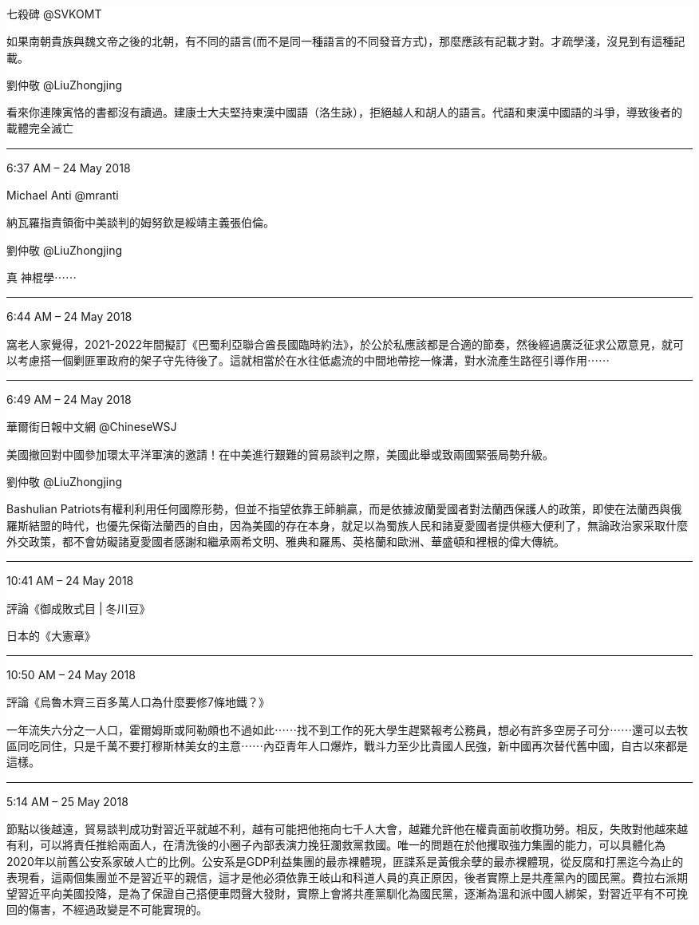 七殺碑 @SVKOMT

如果南朝貴族與魏文帝之後的北朝，有不同的語言(而不是同一種語言的不同發音方式)，那麼應該有記載才對。才疏學淺，沒見到有這種記載。

劉仲敬 @LiuZhongjing

看來你連陳寅恪的書都沒有讀過。建康士大夫堅持東漢中國語（洛生詠），拒絕越人和胡人的語言。代語和東漢中國語的斗爭，導致後者的載體完全滅亡

----

6:37 AM – 24 May 2018

Michael Anti @mranti

納瓦羅指責領銜中美談判的姆努欽是綏靖主義張伯倫。

劉仲敬 @LiuZhongjing

真 神棍學⋯⋯

----

6:44 AM – 24 May 2018

窩老人家覺得，2021-2022年間擬訂《巴蜀利亞聯合酋長國臨時約法》，於公於私應該都是合適的節奏，然後經過廣泛征求公眾意見，就可以考慮搭一個剿匪軍政府的架子守先待後了。這就相當於在水往低處流的中間地帶挖一條溝，對水流產生路徑引導作用⋯⋯

----

6:49 AM – 24 May 2018

華爾街日報中文網 @ChineseWSJ

美國撤回對中國參加環太平洋軍演的邀請！在中美進行艱難的貿易談判之際，美國此舉或致兩國緊張局勢升級。

劉仲敬 @LiuZhongjing

Bashulian Patriots有權利利用任何國際形勢，但並不指望依靠王師躺贏，而是依據波蘭愛國者對法蘭西保護人的政策，即使在法蘭西與俄羅斯結盟的時代，也優先保衛法蘭西的自由，因為美國的存在本身，就足以為蜀族人民和諸夏愛國者提供極大便利了，無論政治家采取什麼外交政策，都不會妨礙諸夏愛國者感謝和繼承兩希文明、雅典和羅馬、英格蘭和歐洲、華盛頓和裡根的偉大傳統。

----

10:41 AM – 24 May 2018

評論《御成敗式目 | 冬川豆》

日本的《大憲章》

----

10:50 AM – 24 May 2018

評論《烏魯木齊三百多萬人口為什麼要修7條地鐵？》

一年流失六分之一人口，霍爾姆斯或阿勒頗也不過如此⋯⋯找不到工作的死大學生趕緊報考公務員，想必有許多空房子可分⋯⋯還可以去牧區同吃同住，只是千萬不要打穆斯林美女的主意⋯⋯內亞青年人口爆炸，戰斗力至少比貴國人民強，新中國再次替代舊中國，自古以來都是這樣。

----

5:14 AM – 25 May 2018

節點以後越遠，貿易談判成功對習近平就越不利，越有可能把他拖向七千人大會，越難允許他在權貴面前收攬功勞。相反，失敗對他越來越有利，可以將責任推給兩面人，在清洗後的小圈子內部表演力挽狂瀾救黨救國。唯一的問題在於他攫取強力集團的能力，可以具體化為2020年以前舊公安系家破人亡的比例。公安系是GDP利益集團的最赤裸體現，匪諜系是黃俄余孽的最赤裸體現，從反腐和打黑迄今為止的表現看，這兩個集團並不是習近平的親信，這才是他必須依靠王岐山和科道人員的真正原因，後者實際上是共產黨內的國民黨。費拉右派期望習近平向美國投降，是為了保證自己搭便車悶聲大發財，實際上會將共產黨馴化為國民黨，逐漸為溫和派中國人綁架，對習近平有不可挽回的傷害，不經過政變是不可能實現的。
